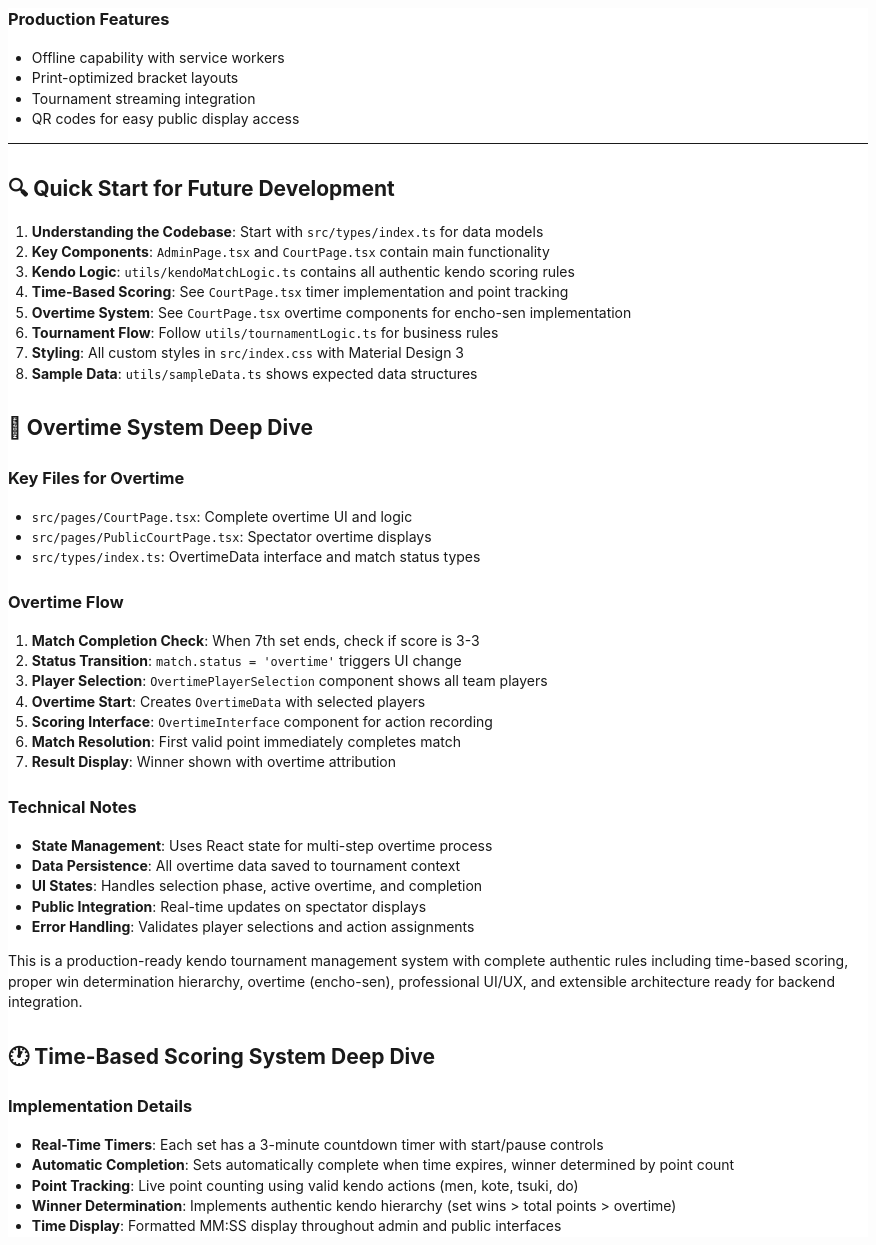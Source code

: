 ### **Production Features**
- Offline capability with service workers
- Print-optimized bracket layouts
- Tournament streaming integration
- QR codes for easy public display access

---

## 🔍 Quick Start for Future Development

1. **Understanding the Codebase**: Start with `src/types/index.ts` for data models
2. **Key Components**: `AdminPage.tsx` and `CourtPage.tsx` contain main functionality
3. **Kendo Logic**: `utils/kendoMatchLogic.ts` contains all authentic kendo scoring rules
4. **Time-Based Scoring**: See `CourtPage.tsx` timer implementation and point tracking
5. **Overtime System**: See `CourtPage.tsx` overtime components for encho-sen implementation
6. **Tournament Flow**: Follow `utils/tournamentLogic.ts` for business rules
7. **Styling**: All custom styles in `src/index.css` with Material Design 3
8. **Sample Data**: `utils/sampleData.ts` shows expected data structures

## 🥋 **Overtime System Deep Dive**

### **Key Files for Overtime**
- `src/pages/CourtPage.tsx`: Complete overtime UI and logic
- `src/pages/PublicCourtPage.tsx`: Spectator overtime displays
- `src/types/index.ts`: OvertimeData interface and match status types

### **Overtime Flow**
1. **Match Completion Check**: When 7th set ends, check if score is 3-3
2. **Status Transition**: `match.status = 'overtime'` triggers UI change
3. **Player Selection**: `OvertimePlayerSelection` component shows all team players
4. **Overtime Start**: Creates `OvertimeData` with selected players
5. **Scoring Interface**: `OvertimeInterface` component for action recording
6. **Match Resolution**: First valid point immediately completes match
7. **Result Display**: Winner shown with overtime attribution

### **Technical Notes**
- **State Management**: Uses React state for multi-step overtime process
- **Data Persistence**: All overtime data saved to tournament context
- **UI States**: Handles selection phase, active overtime, and completion
- **Public Integration**: Real-time updates on spectator displays
- **Error Handling**: Validates player selections and action assignments

This is a production-ready kendo tournament management system with complete authentic rules including time-based scoring, proper win determination hierarchy, overtime (encho-sen), professional UI/UX, and extensible architecture ready for backend integration.

## 🕐 **Time-Based Scoring System Deep Dive**

### **Implementation Details**
- **Real-Time Timers**: Each set has a 3-minute countdown timer with start/pause controls
- **Automatic Completion**: Sets automatically complete when time expires, winner determined by point count
- **Point Tracking**: Live point counting using valid kendo actions (men, kote, tsuki, do)
- **Winner Determination**: Implements authentic kendo hierarchy (set wins > total points > overtime)
- **Time Display**: Formatted MM:SS display throughout admin and public interfaces
